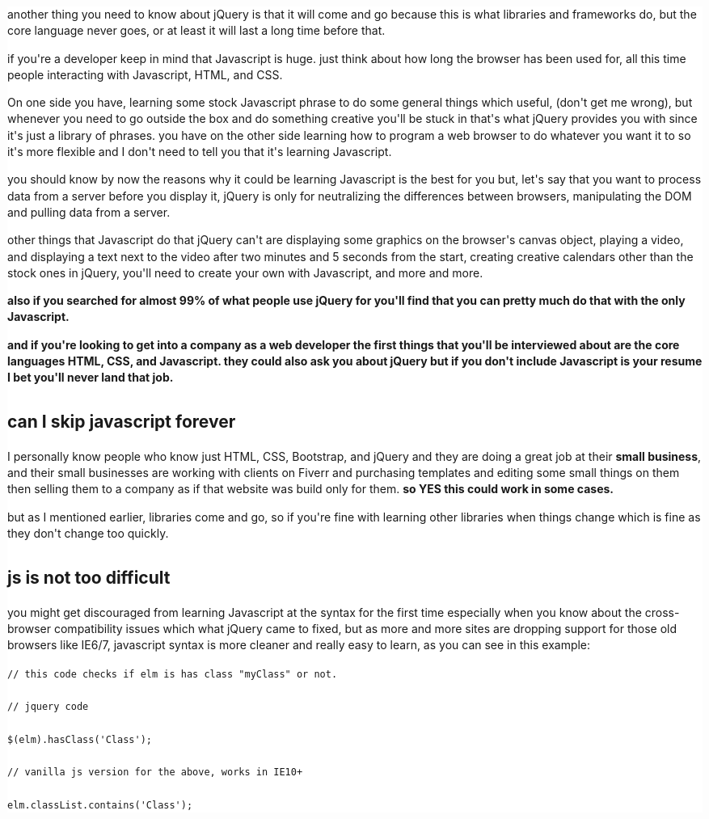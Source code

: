 another thing you need to know about jQuery is that it will come and go because this is what libraries and frameworks do, but the core language never goes, or at least it will last a long time before that.

if you're a developer keep in mind that Javascript is huge. just think about how long the browser has been used for, all this time people interacting with Javascript, HTML, and CSS.

On one side you have, learning some stock Javascript phrase to do some general things which useful, (don't get me wrong), but whenever you need to go outside the box and do something creative you'll be stuck in that's what jQuery provides you with since it's just a library of phrases. you have on the other side learning how to program a web browser to do whatever you want it to so it's more flexible and I don't need to tell you that it's learning Javascript.

you should know by now the reasons why it could be learning Javascript is the best for you but, let's say that you want to process data from a server before you display it, jQuery is only for neutralizing the differences between browsers, manipulating the DOM and pulling data from a server.

other things that Javascript do that jQuery can't are displaying some graphics on the browser's canvas object, playing a video, and displaying a text next to the video after two minutes and 5 seconds from the start, creating creative calendars other than the stock ones in jQuery, you'll need to create your own with Javascript, and more and more.

**also if you searched for almost 99% of what people use jQuery for you'll find that you can pretty much do that with the only Javascript.**

**and if you're looking to get into a company as a web developer the first things that you'll be interviewed about are the core languages HTML, CSS, and Javascript. they could also ask you about jQuery but if you don't include Javascript is your resume I bet you'll never land that job.**

## can I skip javascript forever

I personally know people who know just HTML, CSS, Bootstrap, and jQuery and they are doing a great job at their **small business**, and their small businesses are working with clients on Fiverr and purchasing templates and editing some small things on them then selling them to a company as if that website was build only for them. **so YES this could work in some cases.**

but as I mentioned earlier, libraries come and go, so if you're fine with learning other libraries when things change which is fine as they don't change too quickly.

## js is not too difficult

you might get discouraged from learning Javascript at the syntax for the first time especially when you know about the cross-browser compatibility issues which what jQuery came to fixed, but as more and more sites are dropping support for those old browsers like IE6/7, javascript syntax is more cleaner and really easy to learn, as you can see in this example: 

<pre class="wp-block-code"><code lang="javascript" class="language-javascript line-numbers">// this code checks if elm is has class "myClass" or not.

// jquery code

$(elm).hasClass('Class');

// vanilla js version for the above, works in IE10+

elm.classList.contains('Class');</code></pre>
